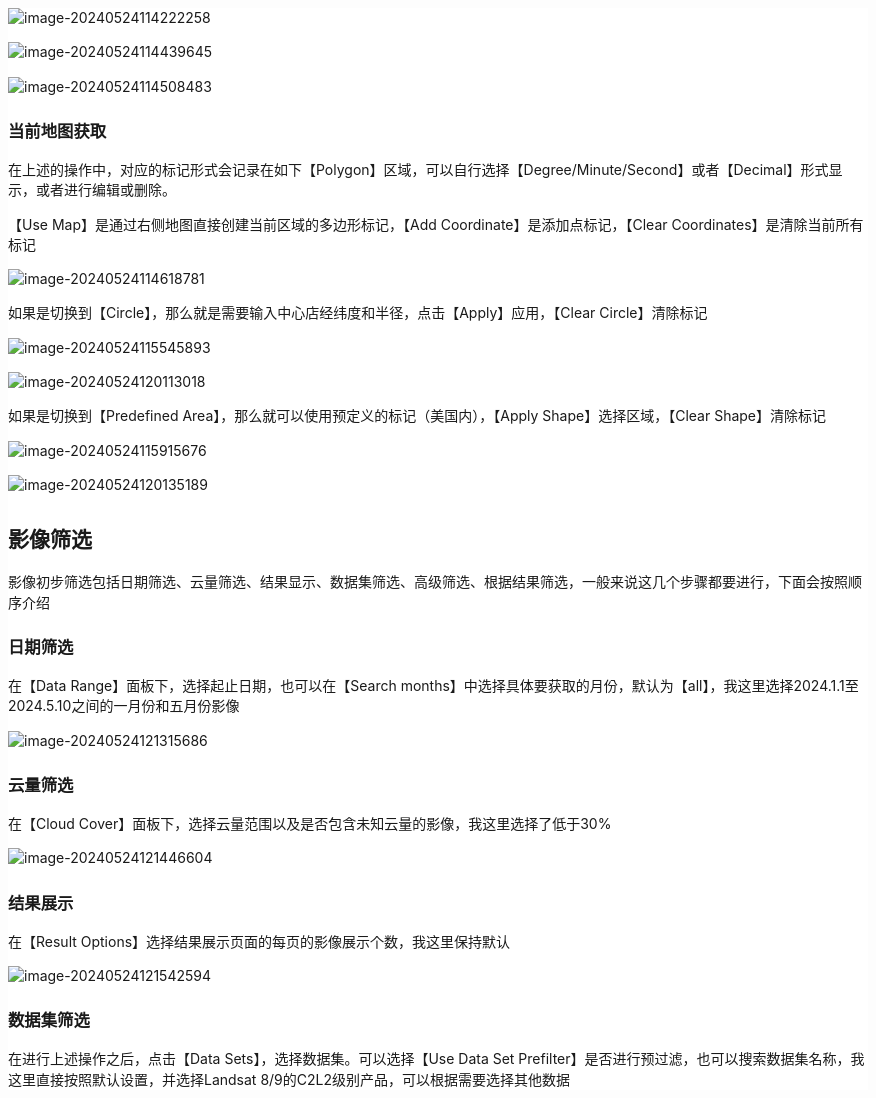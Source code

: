 ![image-20240524114222258](https://cdn.jsdelivr.net/gh/zbhgis/BlogImg@main/blog/202506270914717.png)

![image-20240524114439645](https://cdn.jsdelivr.net/gh/zbhgis/BlogImg@main/blog/202506270914459.png)

![image-20240524114508483](https://cdn.jsdelivr.net/gh/zbhgis/BlogImg@main/blog/202506270914400.png)

### 当前地图获取

在上述的操作中，对应的标记形式会记录在如下【Polygon】区域，可以自行选择【Degree/Minute/Second】或者【Decimal】形式显示，或者进行编辑或删除。

【Use Map】是通过右侧地图直接创建当前区域的多边形标记，【Add Coordinate】是添加点标记，【Clear Coordinates】是清除当前所有标记

![image-20240524114618781](https://cdn.jsdelivr.net/gh/zbhgis/BlogImg@main/blog/202506270914603.png)

如果是切换到【Circle】，那么就是需要输入中心店经纬度和半径，点击【Apply】应用，【Clear Circle】清除标记

![image-20240524115545893](https://cdn.jsdelivr.net/gh/zbhgis/BlogImg@main/blog/202506270914836.png)

![image-20240524120113018](https://cdn.jsdelivr.net/gh/zbhgis/BlogImg@main/blog/202506270914095.png)

如果是切换到【Predefined Area】，那么就可以使用预定义的标记（美国内），【Apply Shape】选择区域，【Clear Shape】清除标记

![image-20240524115915676](https://cdn.jsdelivr.net/gh/zbhgis/BlogImg@main/blog/202506270914109.png)

![image-20240524120135189](https://cdn.jsdelivr.net/gh/zbhgis/BlogImg@main/blog/202506270914643.png)

## 影像筛选

影像初步筛选包括日期筛选、云量筛选、结果显示、数据集筛选、高级筛选、根据结果筛选，一般来说这几个步骤都要进行，下面会按照顺序介绍

### 日期筛选

在【Data Range】面板下，选择起止日期，也可以在【Search months】中选择具体要获取的月份，默认为【all】，我这里选择2024.1.1至2024.5.10之间的一月份和五月份影像

![image-20240524121315686](https://cdn.jsdelivr.net/gh/zbhgis/BlogImg@main/blog/202506270914450.png)

### 云量筛选

在【Cloud Cover】面板下，选择云量范围以及是否包含未知云量的影像，我这里选择了低于30%

![image-20240524121446604](https://cdn.jsdelivr.net/gh/zbhgis/BlogImg@main/blog/202506270914779.png)

### 结果展示

在【Result Options】选择结果展示页面的每页的影像展示个数，我这里保持默认

![image-20240524121542594](https://cdn.jsdelivr.net/gh/zbhgis/BlogImg@main/blog/202506270914300.png)

### 数据集筛选

在进行上述操作之后，点击【Data Sets】，选择数据集。可以选择【Use Data Set Prefilter】是否进行预过滤，也可以搜索数据集名称，我这里直接按照默认设置，并选择Landsat 8/9的C2L2级别产品，可以根据需要选择其他数据
